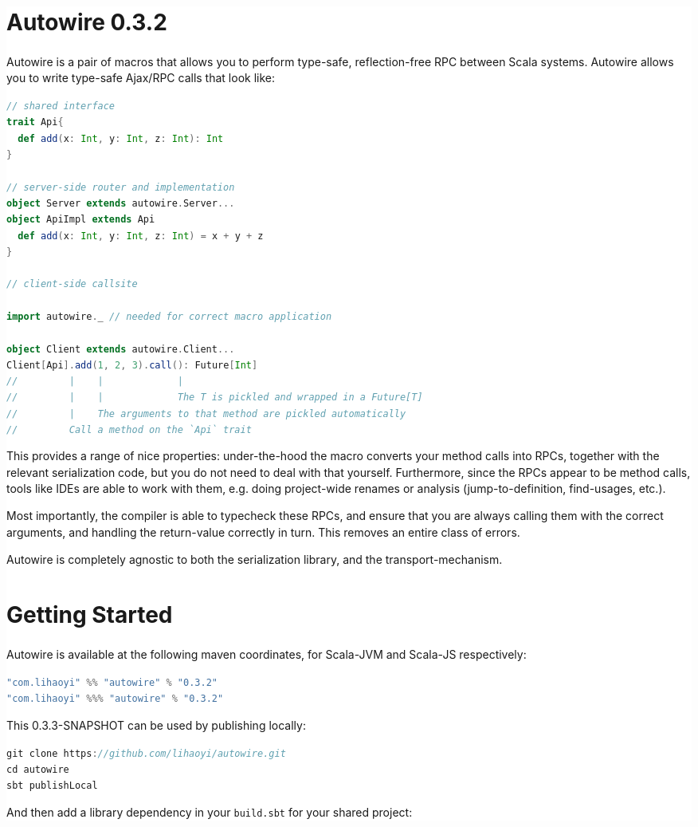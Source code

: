 Autowire 0.3.2
==============

Autowire is a pair of macros that allows you to perform type-safe, reflection-free RPC between Scala systems. Autowire allows you to write type-safe Ajax/RPC calls that look like:

```scala    
// shared interface
trait Api{
  def add(x: Int, y: Int, z: Int): Int 
}

// server-side router and implementation 
object Server extends autowire.Server...
object ApiImpl extends Api
  def add(x: Int, y: Int, z: Int) = x + y + z 
}

// client-side callsite

import autowire._ // needed for correct macro application

object Client extends autowire.Client...
Client[Api].add(1, 2, 3).call(): Future[Int]
//         |    |             |
//         |    |             The T is pickled and wrapped in a Future[T]
//         |    The arguments to that method are pickled automatically
//         Call a method on the `Api` trait
```

This provides a range of nice properties: under-the-hood the macro converts your method calls into RPCs, together with the relevant serialization code, but you do not need to deal with that yourself. Furthermore, since the RPCs appear to be method calls, tools like IDEs are able to work with them, e.g. doing project-wide renames or analysis (jump-to-definition, find-usages, etc.). 

Most importantly, the compiler is able to typecheck these RPCs, and ensure that you are always calling them with the correct arguments, and handling the return-value correctly in turn. This removes an entire class of errors.  

Autowire is completely agnostic to both the serialization library, and the transport-mechanism.

Getting Started
===============

Autowire is available at the following maven coordinates, for Scala-JVM and Scala-JS respectively:

```scala
"com.lihaoyi" %% "autowire" % "0.3.2"
"com.lihaoyi" %%% "autowire" % "0.3.2"
```

This 0.3.3-SNAPSHOT can be used by publishing locally:

```scala
git clone https://github.com/lihaoyi/autowire.git
cd autowire
sbt publishLocal
```
And then add a library dependency in your `build.sbt` for your shared project:
